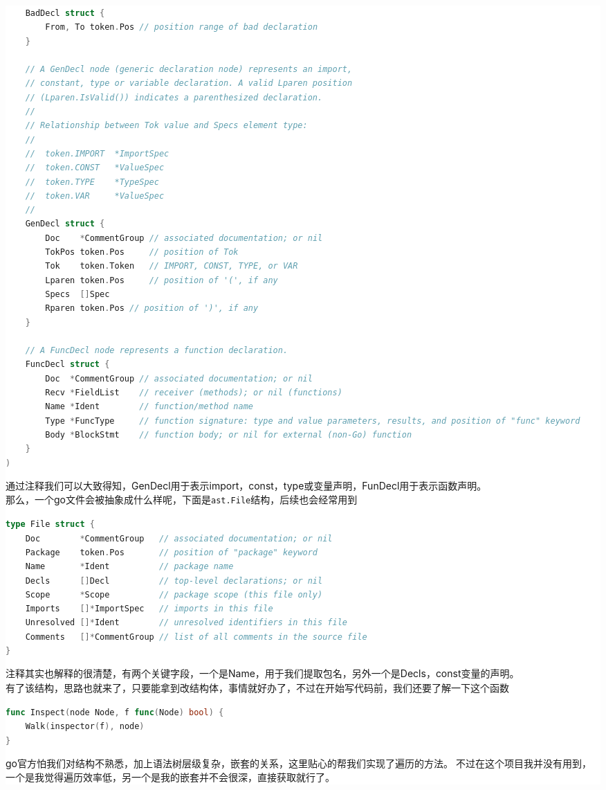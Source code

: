 ```go
	BadDecl struct {
		From, To token.Pos // position range of bad declaration
	}

	// A GenDecl node (generic declaration node) represents an import,
	// constant, type or variable declaration. A valid Lparen position
	// (Lparen.IsValid()) indicates a parenthesized declaration.
	//
	// Relationship between Tok value and Specs element type:
	//
	//	token.IMPORT  *ImportSpec
	//	token.CONST   *ValueSpec
	//	token.TYPE    *TypeSpec
	//	token.VAR     *ValueSpec
	//
	GenDecl struct {
		Doc    *CommentGroup // associated documentation; or nil
		TokPos token.Pos     // position of Tok
		Tok    token.Token   // IMPORT, CONST, TYPE, or VAR
		Lparen token.Pos     // position of '(', if any
		Specs  []Spec
		Rparen token.Pos // position of ')', if any
	}

	// A FuncDecl node represents a function declaration.
	FuncDecl struct {
		Doc  *CommentGroup // associated documentation; or nil
		Recv *FieldList    // receiver (methods); or nil (functions)
		Name *Ident        // function/method name
		Type *FuncType     // function signature: type and value parameters, results, and position of "func" keyword
		Body *BlockStmt    // function body; or nil for external (non-Go) function
	}
)
```
通过注释我们可以大致得知，GenDecl用于表示import，const，type或变量声明，FunDecl用于表示函数声明。  
那么，一个go文件会被抽象成什么样呢，下面是`ast.File`结构，后续也会经常用到
```go
type File struct {
	Doc        *CommentGroup   // associated documentation; or nil
	Package    token.Pos       // position of "package" keyword
	Name       *Ident          // package name
	Decls      []Decl          // top-level declarations; or nil
	Scope      *Scope          // package scope (this file only)
	Imports    []*ImportSpec   // imports in this file
	Unresolved []*Ident        // unresolved identifiers in this file
	Comments   []*CommentGroup // list of all comments in the source file
}
```
注释其实也解释的很清楚，有两个关键字段，一个是Name，用于我们提取包名，另外一个是Decls，const变量的声明。  
有了该结构，思路也就来了，只要能拿到改结构体，事情就好办了，不过在开始写代码前，我们还要了解一下这个函数
```go
func Inspect(node Node, f func(Node) bool) {
	Walk(inspector(f), node)
}
```
go官方怕我们对结构不熟悉，加上语法树层级复杂，嵌套的关系，这里贴心的帮我们实现了遍历的方法。
不过在这个项目我并没有用到，一个是我觉得遍历效率低，另一个是我的嵌套并不会很深，直接获取就行了。
